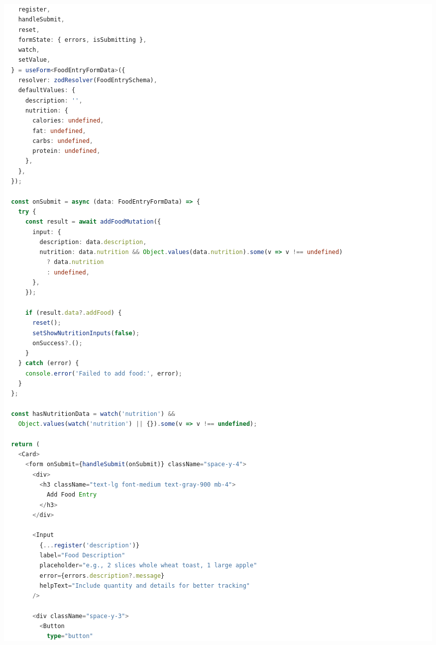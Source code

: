 ```typescript
    register,
    handleSubmit,
    reset,
    formState: { errors, isSubmitting },
    watch,
    setValue,
  } = useForm<FoodEntryFormData>({
    resolver: zodResolver(FoodEntrySchema),
    defaultValues: {
      description: '',
      nutrition: {
        calories: undefined,
        fat: undefined,
        carbs: undefined,
        protein: undefined,
      },
    },
  });

  const onSubmit = async (data: FoodEntryFormData) => {
    try {
      const result = await addFoodMutation({
        input: {
          description: data.description,
          nutrition: data.nutrition && Object.values(data.nutrition).some(v => v !== undefined)
            ? data.nutrition
            : undefined,
        },
      });

      if (result.data?.addFood) {
        reset();
        setShowNutritionInputs(false);
        onSuccess?.();
      }
    } catch (error) {
      console.error('Failed to add food:', error);
    }
  };

  const hasNutritionData = watch('nutrition') &&
    Object.values(watch('nutrition') || {}).some(v => v !== undefined);

  return (
    <Card>
      <form onSubmit={handleSubmit(onSubmit)} className="space-y-4">
        <div>
          <h3 className="text-lg font-medium text-gray-900 mb-4">
            Add Food Entry
          </h3>
        </div>

        <Input
          {...register('description')}
          label="Food Description"
          placeholder="e.g., 2 slices whole wheat toast, 1 large apple"
          error={errors.description?.message}
          helpText="Include quantity and details for better tracking"
        />

        <div className="space-y-3">
          <Button
            type="button"
```